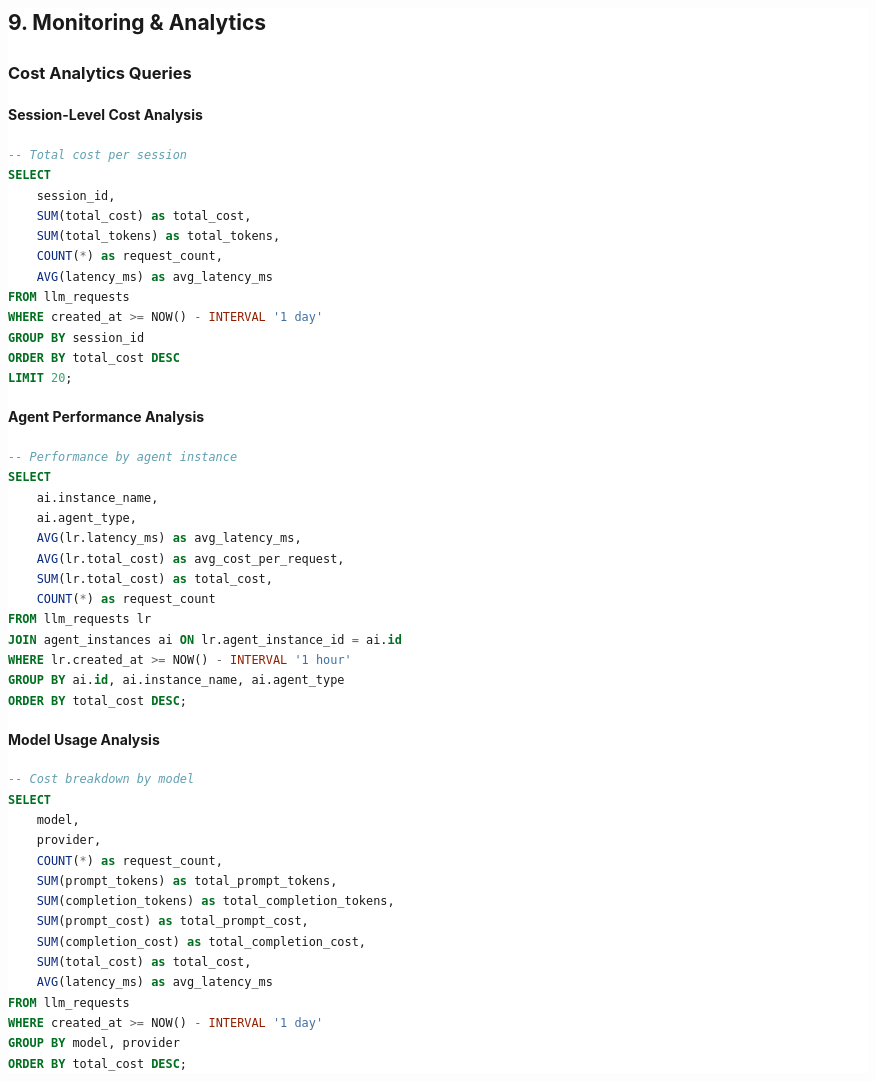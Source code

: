 
## 9. Monitoring & Analytics

### Cost Analytics Queries

#### Session-Level Cost Analysis

```sql
-- Total cost per session
SELECT 
    session_id,
    SUM(total_cost) as total_cost,
    SUM(total_tokens) as total_tokens,
    COUNT(*) as request_count,
    AVG(latency_ms) as avg_latency_ms
FROM llm_requests 
WHERE created_at >= NOW() - INTERVAL '1 day'
GROUP BY session_id
ORDER BY total_cost DESC
LIMIT 20;
```

#### Agent Performance Analysis

```sql
-- Performance by agent instance
SELECT
    ai.instance_name,
    ai.agent_type,
    AVG(lr.latency_ms) as avg_latency_ms,
    AVG(lr.total_cost) as avg_cost_per_request,
    SUM(lr.total_cost) as total_cost,
    COUNT(*) as request_count
FROM llm_requests lr
JOIN agent_instances ai ON lr.agent_instance_id = ai.id
WHERE lr.created_at >= NOW() - INTERVAL '1 hour'
GROUP BY ai.id, ai.instance_name, ai.agent_type
ORDER BY total_cost DESC;
```

#### Model Usage Analysis

```sql
-- Cost breakdown by model
SELECT
    model,
    provider,
    COUNT(*) as request_count,
    SUM(prompt_tokens) as total_prompt_tokens,
    SUM(completion_tokens) as total_completion_tokens,
    SUM(prompt_cost) as total_prompt_cost,
    SUM(completion_cost) as total_completion_cost,
    SUM(total_cost) as total_cost,
    AVG(latency_ms) as avg_latency_ms
FROM llm_requests
WHERE created_at >= NOW() - INTERVAL '1 day'
GROUP BY model, provider
ORDER BY total_cost DESC;
```
